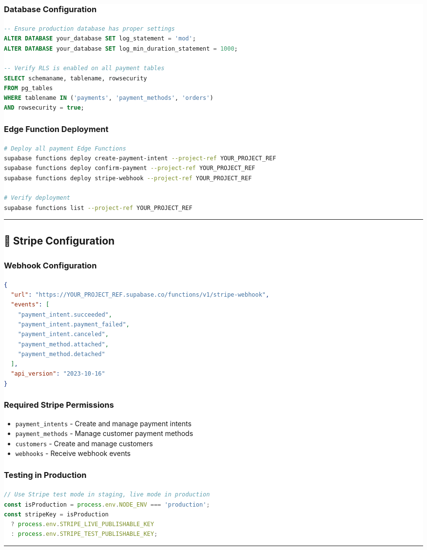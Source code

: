 ### **Database Configuration**
```sql
-- Ensure production database has proper settings
ALTER DATABASE your_database SET log_statement = 'mod';
ALTER DATABASE your_database SET log_min_duration_statement = 1000;

-- Verify RLS is enabled on all payment tables
SELECT schemaname, tablename, rowsecurity 
FROM pg_tables 
WHERE tablename IN ('payments', 'payment_methods', 'orders')
AND rowsecurity = true;
```

### **Edge Function Deployment**
```bash
# Deploy all payment Edge Functions
supabase functions deploy create-payment-intent --project-ref YOUR_PROJECT_REF
supabase functions deploy confirm-payment --project-ref YOUR_PROJECT_REF  
supabase functions deploy stripe-webhook --project-ref YOUR_PROJECT_REF

# Verify deployment
supabase functions list --project-ref YOUR_PROJECT_REF
```

---

## 🔐 **Stripe Configuration**

### **Webhook Configuration**
```json
{
  "url": "https://YOUR_PROJECT_REF.supabase.co/functions/v1/stripe-webhook",
  "events": [
    "payment_intent.succeeded",
    "payment_intent.payment_failed", 
    "payment_intent.canceled",
    "payment_method.attached",
    "payment_method.detached"
  ],
  "api_version": "2023-10-16"
}
```

### **Required Stripe Permissions**
- `payment_intents` - Create and manage payment intents
- `payment_methods` - Manage customer payment methods
- `customers` - Create and manage customers
- `webhooks` - Receive webhook events

### **Testing in Production**
```typescript
// Use Stripe test mode in staging, live mode in production
const isProduction = process.env.NODE_ENV === 'production';
const stripeKey = isProduction 
  ? process.env.STRIPE_LIVE_PUBLISHABLE_KEY
  : process.env.STRIPE_TEST_PUBLISHABLE_KEY;
```

---